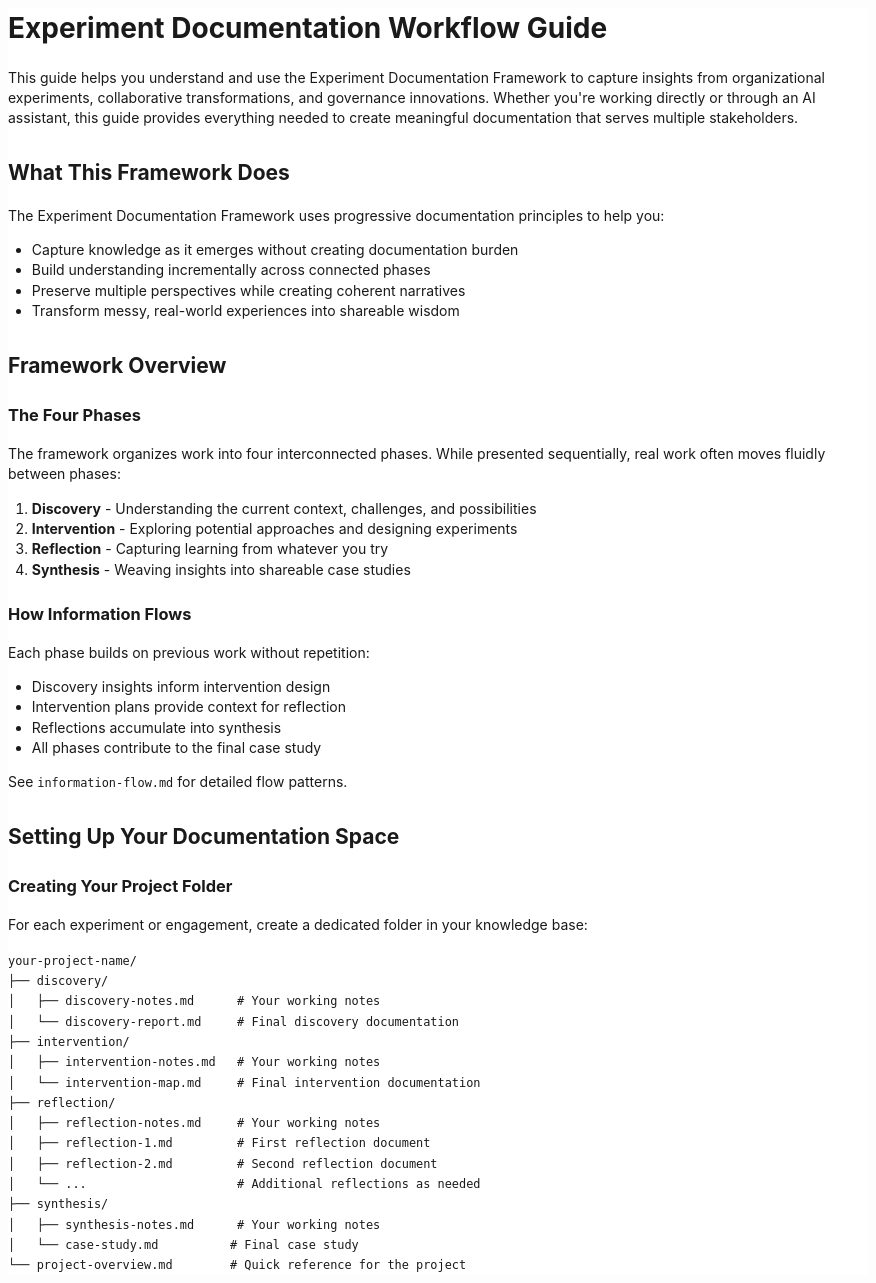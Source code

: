 # Experiment Documentation Workflow Guide

This guide helps you understand and use the Experiment Documentation Framework to capture insights from organizational experiments, collaborative transformations, and governance innovations. Whether you're working directly or through an AI assistant, this guide provides everything needed to create meaningful documentation that serves multiple stakeholders.

## What This Framework Does

The Experiment Documentation Framework uses progressive documentation principles to help you:
- Capture knowledge as it emerges without creating documentation burden
- Build understanding incrementally across connected phases
- Preserve multiple perspectives while creating coherent narratives
- Transform messy, real-world experiences into shareable wisdom

## Framework Overview

### The Four Phases

The framework organizes work into four interconnected phases. While presented sequentially, real work often moves fluidly between phases:

1. **Discovery** - Understanding the current context, challenges, and possibilities
2. **Intervention** - Exploring potential approaches and designing experiments
3. **Reflection** - Capturing learning from whatever you try
4. **Synthesis** - Weaving insights into shareable case studies

### How Information Flows

Each phase builds on previous work without repetition:
- Discovery insights inform intervention design
- Intervention plans provide context for reflection
- Reflections accumulate into synthesis
- All phases contribute to the final case study

See `information-flow.md` for detailed flow patterns.

## Setting Up Your Documentation Space

### Creating Your Project Folder

For each experiment or engagement, create a dedicated folder in your knowledge base:

```
your-project-name/
├── discovery/
│   ├── discovery-notes.md      # Your working notes
│   └── discovery-report.md     # Final discovery documentation
├── intervention/
│   ├── intervention-notes.md   # Your working notes
│   └── intervention-map.md     # Final intervention documentation
├── reflection/
│   ├── reflection-notes.md     # Your working notes
│   ├── reflection-1.md         # First reflection document
│   ├── reflection-2.md         # Second reflection document
│   └── ...                     # Additional reflections as needed
├── synthesis/
│   ├── synthesis-notes.md      # Your working notes
│   └── case-study.md          # Final case study
└── project-overview.md        # Quick reference for the project
```
